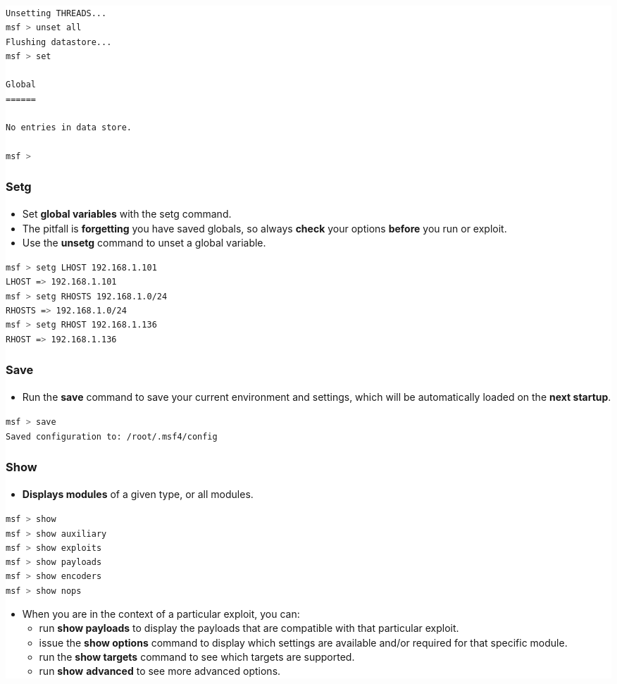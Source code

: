 ```bash
Unsetting THREADS...
msf > unset all
Flushing datastore...
msf > set

Global
======

No entries in data store.

msf >
```

### Setg

* Set **global variables** with  the setg command.
* The pitfall is **forgetting** you have saved globals, so always **check** your options **before** you run or exploit.
* Use the **unsetg** command to unset a global variable.

```bash
msf > setg LHOST 192.168.1.101
LHOST => 192.168.1.101
msf > setg RHOSTS 192.168.1.0/24
RHOSTS => 192.168.1.0/24
msf > setg RHOST 192.168.1.136
RHOST => 192.168.1.136
```

### Save

* Run the **save** command to save your current environment and settings, which will be automatically loaded on the **next startup**.

```bash
msf > save
Saved configuration to: /root/.msf4/config
```

### Show

* **Displays modules** of a given type, or all modules.

```bash
msf > show
msf > show auxiliary
msf > show exploits
msf > show payloads
msf > show encoders
msf > show nops
```

* When you are in the context of a particular exploit, you can:
  * run **show payloads** to display the payloads that are compatible with that particular exploit.
  * issue the **show options** command to display which settings are available and/or required for that specific module.
  * run the **show targets** command to see which targets are supported.
  * run **show** **advanced** to see more advanced options.
